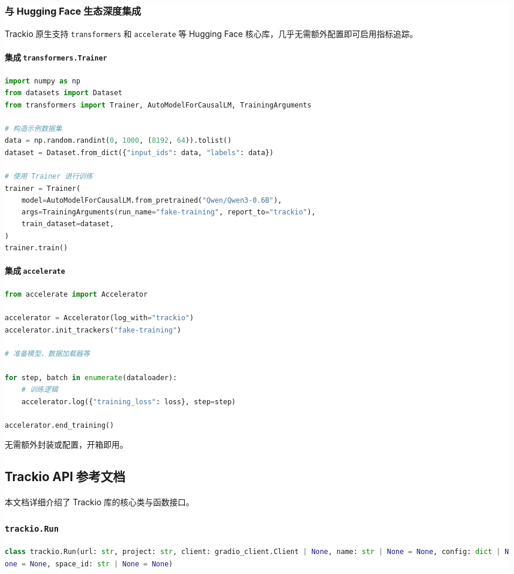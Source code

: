 ### 与 Hugging Face 生态深度集成

Trackio 原生支持 `transformers` 和 `accelerate` 等 Hugging Face 核心库，几乎无需额外配置即可启用指标追踪。

#### 集成 `transformers.Trainer`

```python
import numpy as np
from datasets import Dataset
from transformers import Trainer, AutoModelForCausalLM, TrainingArguments

# 构造示例数据集
data = np.random.randint(0, 1000, (8192, 64)).tolist()
dataset = Dataset.from_dict({"input_ids": data, "labels": data})

# 使用 Trainer 进行训练
trainer = Trainer(
    model=AutoModelForCausalLM.from_pretrained("Qwen/Qwen3-0.6B"),
    args=TrainingArguments(run_name="fake-training", report_to="trackio"),
    train_dataset=dataset,
)
trainer.train()
```

#### 集成 `accelerate`

```python
from accelerate import Accelerator

accelerator = Accelerator(log_with="trackio")
accelerator.init_trackers("fake-training")

# 准备模型、数据加载器等

for step, batch in enumerate(dataloader):
    # 训练逻辑
    accelerator.log({"training_loss": loss}, step=step)

accelerator.end_training()
```

无需额外封装或配置，开箱即用。

## Trackio API 参考文档

本文档详细介绍了 Trackio 库的核心类与函数接口。

### `trackio.Run`

```python
class trackio.Run(url: str, project: str, client: gradio_client.Client | None, name: str | None = None, config: dict | None = None, space_id: str | None = None)
```
